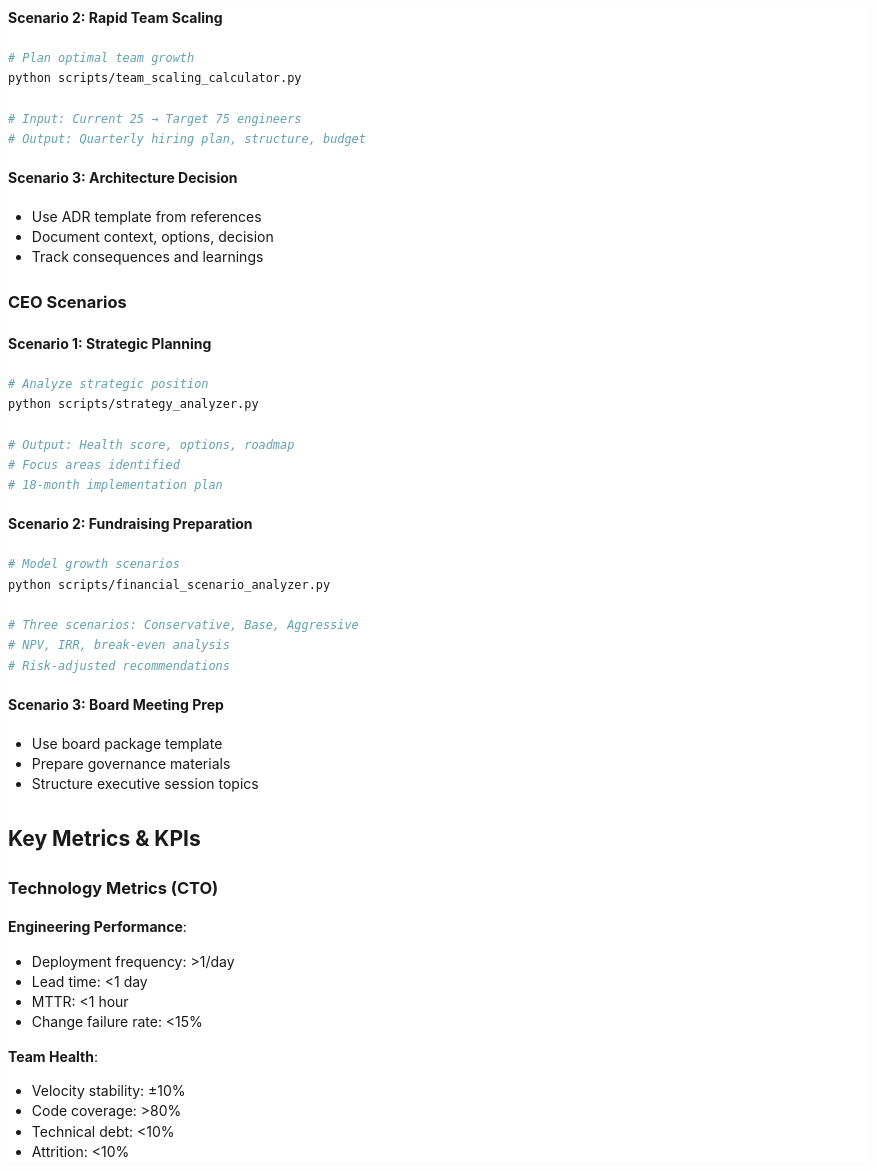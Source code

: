 #### Scenario 2: Rapid Team Scaling
```bash
# Plan optimal team growth
python scripts/team_scaling_calculator.py

# Input: Current 25 → Target 75 engineers
# Output: Quarterly hiring plan, structure, budget
```

#### Scenario 3: Architecture Decision
- Use ADR template from references
- Document context, options, decision
- Track consequences and learnings

### CEO Scenarios

#### Scenario 1: Strategic Planning
```bash
# Analyze strategic position
python scripts/strategy_analyzer.py

# Output: Health score, options, roadmap
# Focus areas identified
# 18-month implementation plan
```

#### Scenario 2: Fundraising Preparation
```bash
# Model growth scenarios
python scripts/financial_scenario_analyzer.py

# Three scenarios: Conservative, Base, Aggressive
# NPV, IRR, break-even analysis
# Risk-adjusted recommendations
```

#### Scenario 3: Board Meeting Prep
- Use board package template
- Prepare governance materials
- Structure executive session topics

## Key Metrics & KPIs

### Technology Metrics (CTO)

**Engineering Performance**:
- Deployment frequency: >1/day
- Lead time: <1 day
- MTTR: <1 hour
- Change failure rate: <15%

**Team Health**:
- Velocity stability: ±10%
- Code coverage: >80%
- Technical debt: <10%
- Attrition: <10%
